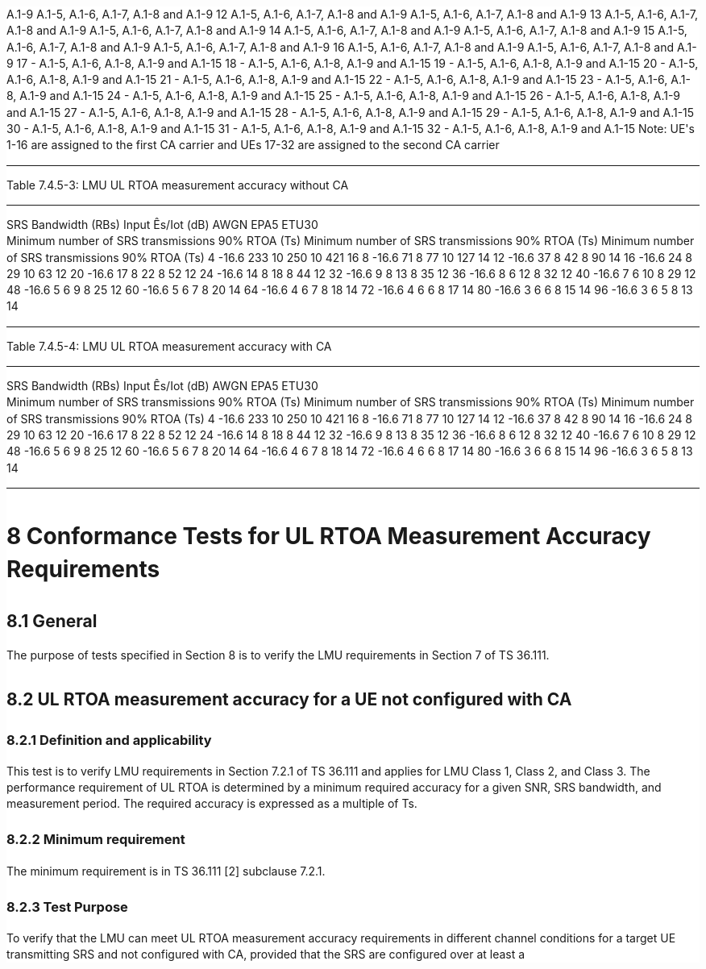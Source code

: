 A.1-9 A.1-5, A.1-6, A.1-7, A.1-8 and A.1-9 12 A.1-5, A.1-6, A.1-7, A.1-8 and
A.1-9 A.1-5, A.1-6, A.1-7, A.1-8 and A.1-9 13 A.1-5, A.1-6, A.1-7, A.1-8 and
A.1-9 A.1-5, A.1-6, A.1-7, A.1-8 and A.1-9 14 A.1-5, A.1-6, A.1-7, A.1-8 and
A.1-9 A.1-5, A.1-6, A.1-7, A.1-8 and A.1-9 15 A.1-5, A.1-6, A.1-7, A.1-8 and
A.1-9 A.1-5, A.1-6, A.1-7, A.1-8 and A.1-9 16 A.1-5, A.1-6, A.1-7, A.1-8 and
A.1-9 A.1-5, A.1-6, A.1-7, A.1-8 and A.1-9 17 - A.1-5, A.1-6, A.1-8, A.1-9 and
A.1-15 18 - A.1-5, A.1-6, A.1-8, A.1-9 and A.1-15 19 - A.1-5, A.1-6, A.1-8,
A.1-9 and A.1-15 20 - A.1-5, A.1-6, A.1-8, A.1-9 and A.1-15 21 - A.1-5, A.1-6,
A.1-8, A.1-9 and A.1-15 22 - A.1-5, A.1-6, A.1-8, A.1-9 and A.1-15 23 - A.1-5,
A.1-6, A.1-8, A.1-9 and A.1-15 24 - A.1-5, A.1-6, A.1-8, A.1-9 and A.1-15 25 -
A.1-5, A.1-6, A.1-8, A.1-9 and A.1-15 26 - A.1-5, A.1-6, A.1-8, A.1-9 and
A.1-15 27 - A.1-5, A.1-6, A.1-8, A.1-9 and A.1-15 28 - A.1-5, A.1-6, A.1-8,
A.1-9 and A.1-15 29 - A.1-5, A.1-6, A.1-8, A.1-9 and A.1-15 30 - A.1-5, A.1-6,
A.1-8, A.1-9 and A.1-15 31 - A.1-5, A.1-6, A.1-8, A.1-9 and A.1-15 32 - A.1-5,
A.1-6, A.1-8, A.1-9 and A.1-15 Note: UE\'s 1-16 are assigned to the first CA
carrier and UEs 17-32 are assigned to the second CA carrier
* * *
Table 7.4.5-3: LMU UL RTOA measurement accuracy without CA
* * *
SRS Bandwidth (RBs) Input Ês/Iot (dB) AWGN EPA5 ETU30  
Minimum number of SRS transmissions 90% RTOA (Ts) Minimum number of SRS
transmissions 90% RTOA (Ts) Minimum number of SRS transmissions 90% RTOA (Ts)
4 -16.6 233 10 250 10 421 16 8 -16.6 71 8 77 10 127 14 12 -16.6 37 8 42 8 90
14 16 -16.6 24 8 29 10 63 12 20 -16.6 17 8 22 8 52 12 24 -16.6 14 8 18 8 44 12
32 -16.6 9 8 13 8 35 12 36 -16.6 8 6 12 8 32 12 40 -16.6 7 6 10 8 29 12 48
-16.6 5 6 9 8 25 12 60 -16.6 5 6 7 8 20 14 64 -16.6 4 6 7 8 18 14 72 -16.6 4 6
6 8 17 14 80 -16.6 3 6 6 8 15 14 96 -16.6 3 6 5 8 13 14
* * *
Table 7.4.5-4: LMU UL RTOA measurement accuracy with CA
* * *
SRS Bandwidth (RBs) Input Ês/Iot (dB) AWGN EPA5 ETU30  
Minimum number of SRS transmissions 90% RTOA (Ts) Minimum number of SRS
transmissions 90% RTOA (Ts) Minimum number of SRS transmissions 90% RTOA (Ts)
4 -16.6 233 10 250 10 421 16 8 -16.6 71 8 77 10 127 14 12 -16.6 37 8 42 8 90
14 16 -16.6 24 8 29 10 63 12 20 -16.6 17 8 22 8 52 12 24 -16.6 14 8 18 8 44 12
32 -16.6 9 8 13 8 35 12 36 -16.6 8 6 12 8 32 12 40 -16.6 7 6 10 8 29 12 48
-16.6 5 6 9 8 25 12 60 -16.6 5 6 7 8 20 14 64 -16.6 4 6 7 8 18 14 72 -16.6 4 6
6 8 17 14 80 -16.6 3 6 6 8 15 14 96 -16.6 3 6 5 8 13 14
* * *
# 8 Conformance Tests for UL RTOA Measurement Accuracy Requirements
## 8.1 General
The purpose of tests specified in Section 8 is to verify the LMU requirements
in Section 7 of TS 36.111.
## 8.2 UL RTOA measurement accuracy for a UE not configured with CA
### 8.2.1 Definition and applicability
This test is to verify LMU requirements in Section 7.2.1 of TS 36.111 and
applies for LMU Class 1, Class 2, and Class 3.
The performance requirement of UL RTOA is determined by a minimum required
accuracy for a given SNR, SRS bandwidth, and measurement period. The required
accuracy is expressed as a multiple of Ts.
### 8.2.2 Minimum requirement
The minimum requirement is in TS 36.111 [2] subclause 7.2.1.
### 8.2.3 Test Purpose
To verify that the LMU can meet UL RTOA measurement accuracy requirements in
different channel conditions for a target UE transmitting SRS and not
configured with CA, provided that the SRS are configured over at least a